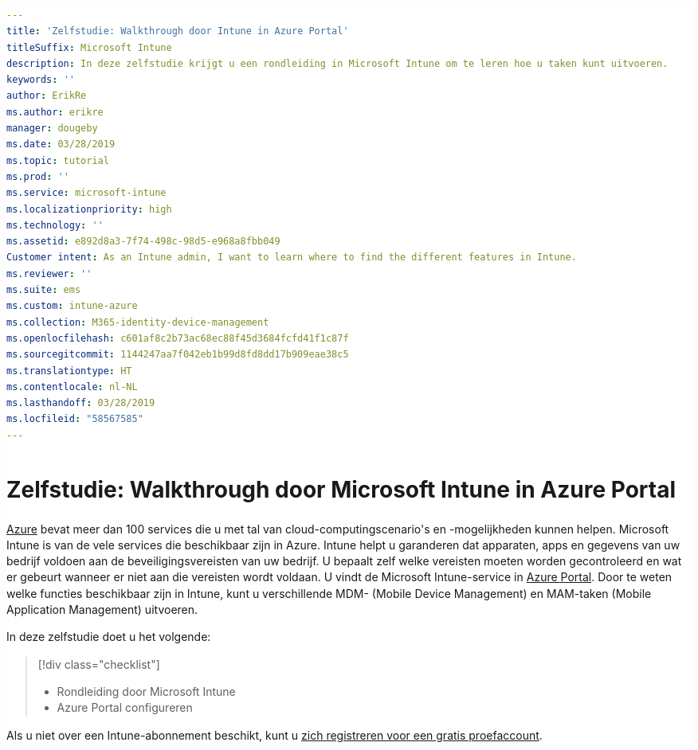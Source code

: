 ```yaml
---
title: 'Zelfstudie: Walkthrough door Intune in Azure Portal'
titleSuffix: Microsoft Intune
description: In deze zelfstudie krijgt u een rondleiding in Microsoft Intune om te leren hoe u taken kunt uitvoeren.
keywords: ''
author: ErikRe
ms.author: erikre
manager: dougeby
ms.date: 03/28/2019
ms.topic: tutorial
ms.prod: ''
ms.service: microsoft-intune
ms.localizationpriority: high
ms.technology: ''
ms.assetid: e892d8a3-7f74-498c-98d5-e968a8fbb049
Customer intent: As an Intune admin, I want to learn where to find the different features in Intune.
ms.reviewer: ''
ms.suite: ems
ms.custom: intune-azure
ms.collection: M365-identity-device-management
ms.openlocfilehash: c601af8c2b73ac68ec88f45d3684fcfd41f1c87f
ms.sourcegitcommit: 1144247aa7f042eb1b99d8fd8dd17b909eae38c5
ms.translationtype: HT
ms.contentlocale: nl-NL
ms.lasthandoff: 03/28/2019
ms.locfileid: "58567585"
---
```

# <a name="tutorial-walkthrough-of-microsoft-intune-in-the-azure-portal"></a>Zelfstudie: Walkthrough door Microsoft Intune in Azure Portal

[Azure](https://docs.microsoft.com/learn/modules/welcome-to-azure) bevat meer dan 100 services die u met tal van cloud-computingscenario's en -mogelijkheden kunnen helpen. Microsoft Intune is van de vele services die beschikbaar zijn in Azure. Intune helpt u garanderen dat apparaten, apps en gegevens van uw bedrijf voldoen aan de beveiligingsvereisten van uw bedrijf. U bepaalt zelf welke vereisten moeten worden gecontroleerd en wat er gebeurt wanneer er niet aan die vereisten wordt voldaan. U vindt de Microsoft Intune-service in [Azure Portal](https://portal.azure.com). Door te weten welke functies beschikbaar zijn in Intune, kunt u verschillende MDM- (Mobile Device Management) en MAM-taken (Mobile Application Management) uitvoeren.

In deze zelfstudie doet u het volgende:
> [!div class="checklist"]
> * Rondleiding door Microsoft Intune
> * Azure Portal configureren

Als u niet over een Intune-abonnement beschikt, kunt u [zich registreren voor een gratis proefaccount](free-trial-sign-up.md).
